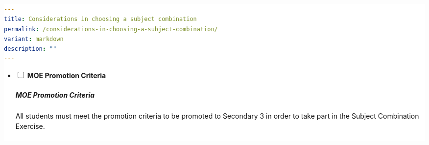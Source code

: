 ```yaml
---
title: Considerations in choosing a subject combination
permalink: /considerations-in-choosing-a-subject-combination/
variant: markdown
description: ""
---
```

<ul class="jekyllcodex_accordion">

<li><input type="checkbox" id="accordion1">  
<label for="accordion1"><b>MOE Promotion Criteria</b></label><div>
<p>
</p><h5>MOE Promotion Criteria</h5>
All students must meet the promotion criteria to be promoted to Secondary 3 in order to take part in the Subject Combination Exercise.
<br><br>